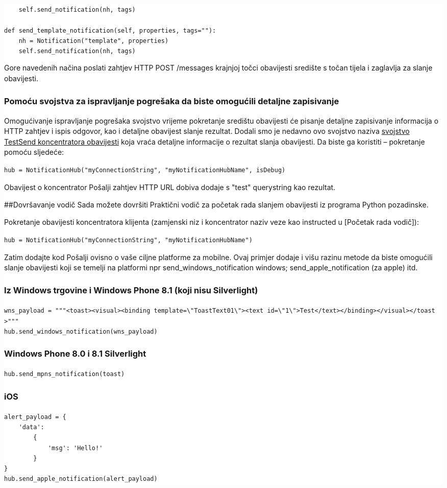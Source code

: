         self.send_notification(nh, tags)

    def send_template_notification(self, properties, tags=""):
        nh = Notification("template", properties)
        self.send_notification(nh, tags)

Gore navedenih načina poslati zahtjev HTTP POST /messages krajnjoj točci obavijesti središte s točan tijela i zaglavlja za slanje obavijesti.

### <a name="using-debug-property-to-enable-detailed-logging"></a>Pomoću svojstva za ispravljanje pogrešaka da biste omogućili detaljne zapisivanje
Omogućivanje ispravljanje pogrešaka svojstvo vrijeme pokretanje središtu obavijesti će pisanje detaljne zapisivanje informacija o HTTP zahtjev i ispis odgovor, kao i detaljne obavijest slanje rezultat. Dodali smo je nedavno ovo svojstvo naziva [svojstvo TestSend koncentratora obavijesti](http://msdn.microsoft.com/library/microsoft.servicebus.notifications.notificationhubclient.enabletestsend.aspx) koja vraća detaljne informacije o rezultat slanja obavijesti. Da biste ga koristiti – pokretanje pomoću sljedeće:

    hub = NotificationHub("myConnectionString", "myNotificationHubName", isDebug)

Obavijest o koncentrator Pošalji zahtjev HTTP URL dobiva dodaje s "test" querystring kao rezultat. 

##<a name="complete-tutorial"></a>Dovršavanje vodič
Sada možete dovršiti Praktični vodič za početak rada slanjem obavijesti iz programa Python pozadinske.

Pokretanje obavijesti koncentratora klijenta (zamjenski niz i koncentrator naziv veze kao instructed u [Početak rada vodič]):

    hub = NotificationHub("myConnectionString", "myNotificationHubName")

Zatim dodajte kod Pošalji ovisno o vaše ciljne platforme za mobilne. Ovaj primjer dodaje i višu razinu metode da biste omogućili slanje obavijesti koji se temelji na platformi npr send_windows_notification windows; send_apple_notification (za apple) itd. 

### <a name="windows-store-and-windows-phone-81-non-silverlight"></a>Iz Windows trgovine i Windows Phone 8.1 (koji nisu Silverlight)

    wns_payload = """<toast><visual><binding template=\"ToastText01\"><text id=\"1\">Test</text></binding></visual></toast>"""
    hub.send_windows_notification(wns_payload)

### <a name="windows-phone-80-and-81-silverlight"></a>Windows Phone 8.0 i 8.1 Silverlight

    hub.send_mpns_notification(toast)

### <a name="ios"></a>iOS

    alert_payload = {
        'data':
            {
                'msg': 'Hello!'
            }
    }
    hub.send_apple_notification(alert_payload)


[OSTALE Python omot uzorka]: https://github.com/Azure/azure-notificationhubs-samples/tree/master/notificationhubs-rest-python
[Početak rada vodiča]: http://azure.microsoft.com/documentation/articles/notification-hubs-windows-store-dotnet-get-started/
[Najnovije vijesti vodiča]: http://azure.microsoft.com/documentation/articles/notification-hubs-windows-store-dotnet-send-breaking-news/
[Praktični vodič za localizing novosti]: http://azure.microsoft.com/documentation/articles/notification-hubs-windows-store-dotnet-send-localized-breaking-news/
[1]: ./media/notification-hubs-python-backend-how-to/DetailedLoggingInfo.png
[2]: ./media/notification-hubs-python-backend-how-to/BroadcastScenario.png
[3]: ./media/notification-hubs-python-backend-how-to/SendWithOneTag.png
[4]: ./media/notification-hubs-python-backend-how-to/SendWithMultipleTags.png
[5]: ./media/notification-hubs-python-backend-how-to/TemplatedNotification.png